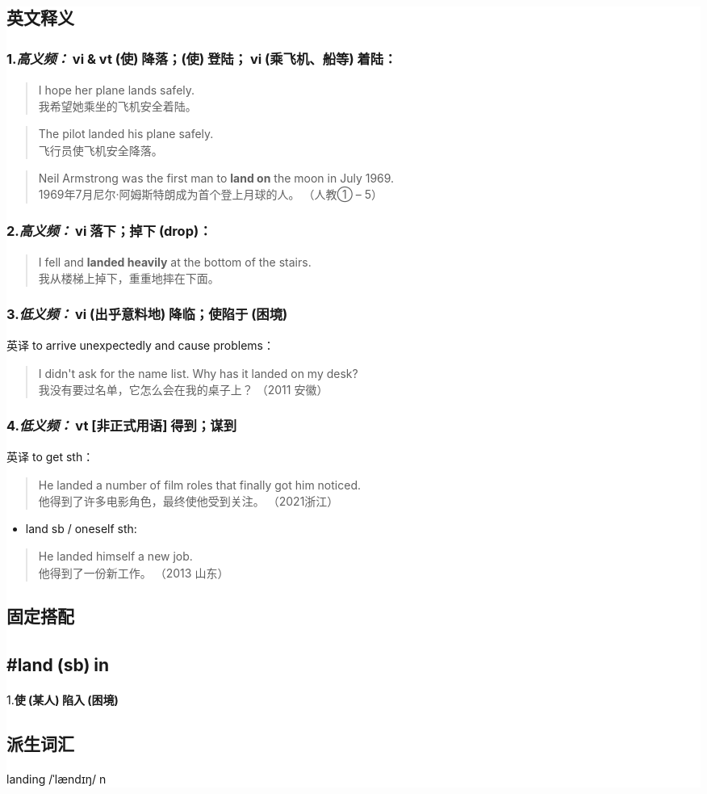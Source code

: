 英文释义
---
### 1.*高义频：* **vi & vt (使) 降落；(使) 登陆； vi (乘飞机、船等) 着陆：**  

 > I hope her plane lands safely.   
 > 我希望她乘坐的飞机安全着陆。    
<audio src="./media/land-3.aac"></audio>

 > The pilot landed his plane safely.   
 > 飞行员使飞机安全降落。    
<audio src="./media/land-4.aac"></audio>

 > Neil Armstrong was the first man to **land on** the moon in July 1969.   
 > 1969年7月尼尔·阿姆斯特朗成为首个登上月球的人。  （人教① – 5）  
<audio src="./media/land-5.aac"></audio>

### 2.*高义频：* **vi 落下；掉下 (drop)：**  

 > I fell and **landed heavily** at the bottom of the stairs.  
 > 我从楼梯上掉下，重重地摔在下面。    
<audio src="./media/land-6.aac"></audio>

### 3.*低义频：* **vi (出乎意料地) 降临；使陷于 (困境)**  
英译 to arrive unexpectedly and cause problems：

 > I didn't ask for the name list. Why has it landed on my desk?  
 > 我没有要过名单，它怎么会在我的桌子上？  （2011 安徽）  
<audio src="./media/P247 land1.aac"></audio>

### 4.*低义频：* **vt [非正式用语] 得到；谋到**  
英译 to get sth：

 > He landed a number of film roles that finally got him noticed.  
 > 他得到了许多电影角色，最终使他受到关注。  （2021浙江）  
<audio src="./media/He landed a number of film roles that finally got him noticed2_AAC.aac"></audio>

- land sb / oneself sth:

 > He landed himself a new job.  
 > 他得到了一份新工作。  （2013 山东）  
<audio src="./media/land-517-2_AAC.aac"></audio>


固定搭配
---
## \#land (sb) in
1.**使 (某人) 陷入 (困境)**  


派生词汇
---
landing /ˈlændɪŋ/ n   
